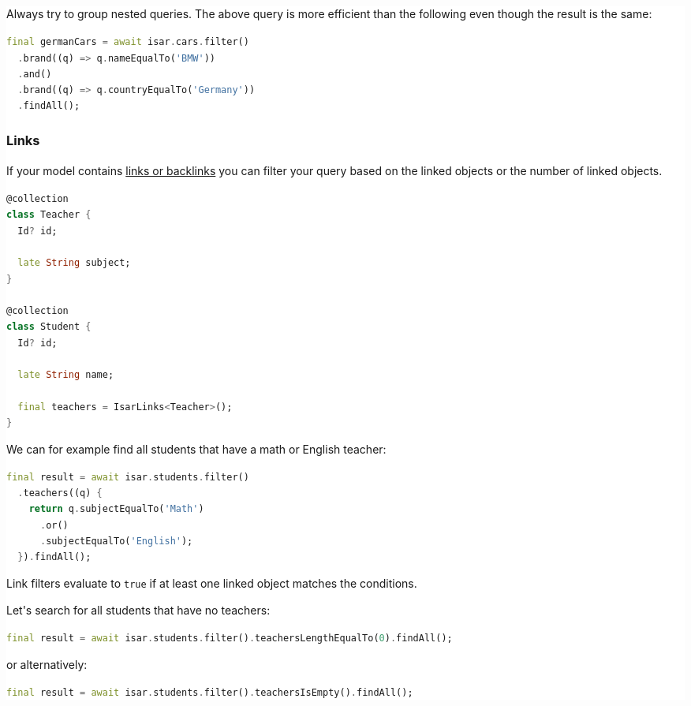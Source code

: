 Always try to group nested queries. The above query is more efficient than the following even though the result is the same:

```dart
final germanCars = await isar.cars.filter()
  .brand((q) => q.nameEqualTo('BMW'))
  .and()
  .brand((q) => q.countryEqualTo('Germany'))
  .findAll();
```

### Links

If your model contains [links or backlinks](links) you can filter your query based on the linked objects or the number of linked objects.

```dart
@collection
class Teacher {
  Id? id;

  late String subject;
}

@collection
class Student {
  Id? id;

  late String name;

  final teachers = IsarLinks<Teacher>();
}
```

We can for example find all students that have a math or English teacher:

```dart
final result = await isar.students.filter()
  .teachers((q) {
    return q.subjectEqualTo('Math')
      .or()
      .subjectEqualTo('English');
  }).findAll();
```
Link filters evaluate to `true` if at least one linked object matches the conditions.

Let's search for all students that have no teachers:
  
```dart
final result = await isar.students.filter().teachersLengthEqualTo(0).findAll();
```

or alternatively:

```dart
final result = await isar.students.filter().teachersIsEmpty().findAll();
```
